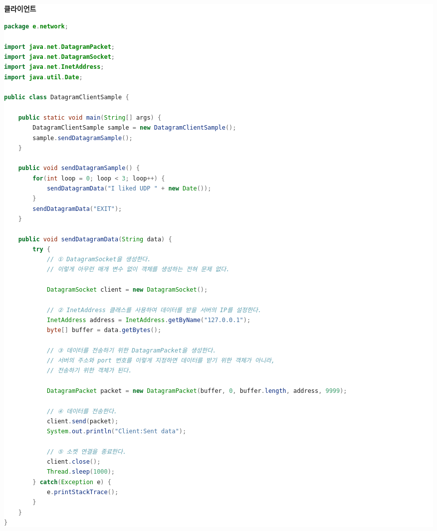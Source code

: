 **클라이언트**
```java
package e.network;

import java.net.DatagramPacket;
import java.net.DatagramSocket;
import java.net.InetAddress;
import java.util.Date;

public class DatagramClientSample {
    
    public static void main(String[] args) {
        DatagramClientSample sample = new DatagramClientSample();
        sample.sendDatagramSample();
    }
    
    public void sendDatagramSample() {
        for(int loop = 0; loop < 3; loop++) {
            sendDatagramData("I liked UDP " + new Date());
        }
        sendDatagramData("EXIT");
    }
    
    public void sendDatagramData(String data) {
        try {
            // ① DatagramSocket을 생성한다. 
            // 이렇게 아무런 매개 변수 없이 객체를 생성하는 전혀 문제 없다.
            
            DatagramSocket client = new DatagramSocket();
            
            // ② InetAddress 클래스를 사용하여 데이터를 받을 서버의 IP를 설정한다.
            InetAddress address = InetAddress.getByName("127.0.0.1");
            byte[] buffer = data.getBytes();
            
            // ③ 데이터를 전송하기 위한 DatagramPacket을 생성한다. 
            // 서버의 주소와 port 번호를 이렇게 지정하면 데이터를 받기 위한 객체가 아니라, 
            // 전송하기 위한 객체가 된다.
            
            DatagramPacket packet = new DatagramPacket(buffer, 0, buffer.length, address, 9999);
            
            // ④ 데이터를 전송한다.
            client.send(packet);
            System.out.println("Client:Sent data");
            
            // ⑤ 소켓 연결을 종료한다.
            client.close();
            Thread.sleep(1000);
        } catch(Exception e) {
            e.printStackTrace();
        }
    }
}
```
